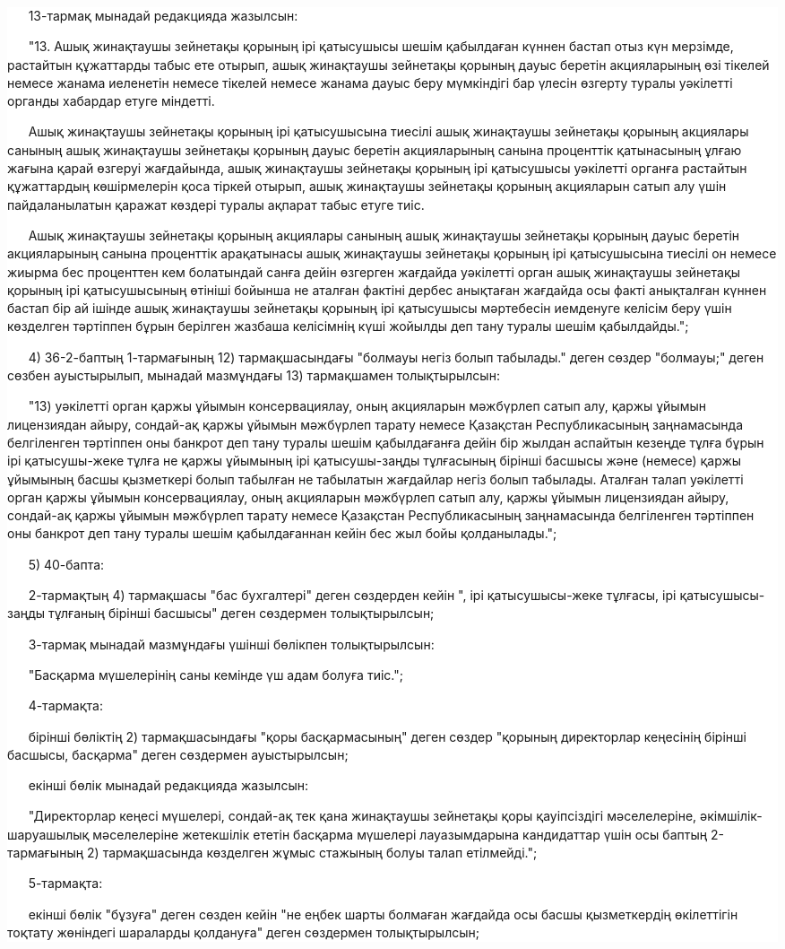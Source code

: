       13-тармақ мынадай редакцияда жазылсын:

      "13. Ашық жинақтаушы зейнетақы қорының ірі қатысушысы шешім қабылдаған күннен бастап отыз күн мерзімде, растайтын құжаттарды табыс ете отырып, ашық жинақтаушы зейнетақы қорының дауыс беретін акцияларының өзі тікелей немесе жанама иеленетін немесе тікелей немесе жанама дауыс беру мүмкіндігі бар үлесін өзгерту туралы уәкілетті органды хабардар етуге міндетті.

      Ашық жинақтаушы зейнетақы қорының ірі қатысушысына тиесілі ашық жинақтаушы зейнетақы қорының акциялары санының ашық жинақтаушы зейнетақы қорының дауыс беретін акцияларының санына проценттік қатынасының ұлғаю жағына қарай өзгеруі жағдайында, ашық жинақтаушы зейнетақы қорының ірі қатысушысы уәкілетті органға растайтын құжаттардың көшірмелерін қоса тіркей отырып, ашық жинақтаушы зейнетақы қорының акцияларын сатып алу үшін пайдаланылатын қаражат көздері туралы ақпарат табыс етуге тиіс.

      Ашық жинақтаушы зейнетақы қорының акциялары санының ашық жинақтаушы зейнетақы қорының дауыс беретін акцияларының санына проценттік арақатынасы ашық жинақтаушы зейнетақы қорының ірі қатысушысына тиесілі он немесе жиырма бес проценттен кем болатындай санға дейін өзгерген жағдайда уәкілетті орган ашық жинақтаушы зейнетақы қорының ірі қатысушысының өтініші бойынша не аталған фактіні дербес анықтаған жағдайда осы факті анықталған күннен бастап бір ай ішінде ашық жинақтаушы зейнетақы қорының ірі қатысушысы мәртебесін иемденуге келісім беру үшін көзделген тәртіппен бұрын берілген жазбаша келісімнің күші жойылды деп тану туралы шешім қабылдайды.";

      4) 36-2-баптың 1-тармағының 12) тармақшасындағы "болмауы негіз болып табылады." деген сөздер "болмауы;" деген сөзбен ауыстырылып, мынадай мазмұндағы 13) тармақшамен толықтырылсын:

      "13) уәкілетті орган қаржы ұйымын консервациялау, оның акцияларын мәжбүрлеп сатып алу, қаржы ұйымын лицензиядан айыру, сондай-ақ қаржы ұйымын мәжбүрлеп тарату немесе Қазақстан Республикасының заңнамасында белгіленген тәртіппен оны банкрот деп тану туралы шешім қабылдағанға дейін бір жылдан аспайтын кезеңде тұлға бұрын ірі қатысушы-жеке тұлға не қаржы ұйымының ірі қатысушы-заңды тұлғасының бірінші басшысы және (немесе) қаржы ұйымының басшы қызметкері болып табылған не табылатын жағдайлар негіз болып табылады. Аталған талап уәкілетті орган қаржы ұйымын консервациялау, оның акцияларын мәжбүрлеп сатып алу, қаржы ұйымын лицензиядан айыру, сондай-ақ қаржы ұйымын мәжбүрлеп тарату немесе Қазақстан Республикасының заңнамасында белгіленген тәртіппен оны банкрот деп тану туралы шешім қабылдағаннан кейін бес жыл бойы қолданылады.";

      5) 40-бапта:

      2-тармақтың 4) тармақшасы "бас бухгалтері" деген сөздерден кейін ", ірі қатысушысы-жеке тұлғасы, ірі қатысушысы-заңды тұлғаның бірінші басшысы" деген сөздермен толықтырылсын;

      3-тармақ мынадай мазмұндағы үшінші бөлікпен толықтырылсын:

      "Басқарма мүшелерінің саны кемінде үш адам болуға тиіс.";

      4-тармақта:

      бірінші бөліктің 2) тармақшасындағы "қоры басқармасының" деген сөздер "қорының директорлар кеңесінің бірінші басшысы, басқарма" деген сөздермен ауыстырылсын;

      екінші бөлік мынадай редакцияда жазылсын:

      "Директорлар кеңесі мүшелері, сондай-ақ тек қана жинақтаушы зейнетақы қоры қауіпсіздігі мәселелеріне, әкімшілік-шаруашылық мәселелеріне жетекшілік ететін басқарма мүшелері лауазымдарына кандидаттар үшін осы баптың 2-тармағының 2) тармақшасында көзделген жұмыс стажының болуы талап етілмейді.";

      5-тармақта:

      екінші бөлік "бұзуға" деген сөзден кейін "не еңбек шарты болмаған жағдайда осы басшы қызметкердің өкілеттігін тоқтату жөніндегі шараларды қолдануға" деген сөздермен толықтырылсын;
